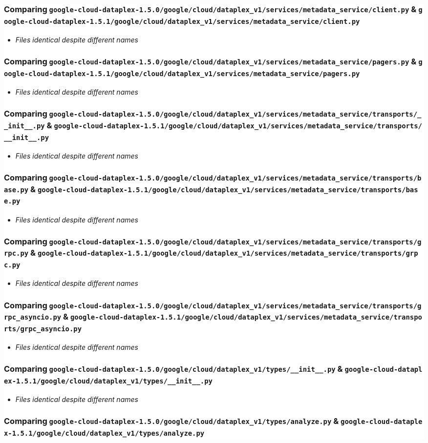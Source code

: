 ### Comparing `google-cloud-dataplex-1.5.0/google/cloud/dataplex_v1/services/metadata_service/client.py` & `google-cloud-dataplex-1.5.1/google/cloud/dataplex_v1/services/metadata_service/client.py`

 * *Files identical despite different names*

### Comparing `google-cloud-dataplex-1.5.0/google/cloud/dataplex_v1/services/metadata_service/pagers.py` & `google-cloud-dataplex-1.5.1/google/cloud/dataplex_v1/services/metadata_service/pagers.py`

 * *Files identical despite different names*

### Comparing `google-cloud-dataplex-1.5.0/google/cloud/dataplex_v1/services/metadata_service/transports/__init__.py` & `google-cloud-dataplex-1.5.1/google/cloud/dataplex_v1/services/metadata_service/transports/__init__.py`

 * *Files identical despite different names*

### Comparing `google-cloud-dataplex-1.5.0/google/cloud/dataplex_v1/services/metadata_service/transports/base.py` & `google-cloud-dataplex-1.5.1/google/cloud/dataplex_v1/services/metadata_service/transports/base.py`

 * *Files identical despite different names*

### Comparing `google-cloud-dataplex-1.5.0/google/cloud/dataplex_v1/services/metadata_service/transports/grpc.py` & `google-cloud-dataplex-1.5.1/google/cloud/dataplex_v1/services/metadata_service/transports/grpc.py`

 * *Files identical despite different names*

### Comparing `google-cloud-dataplex-1.5.0/google/cloud/dataplex_v1/services/metadata_service/transports/grpc_asyncio.py` & `google-cloud-dataplex-1.5.1/google/cloud/dataplex_v1/services/metadata_service/transports/grpc_asyncio.py`

 * *Files identical despite different names*

### Comparing `google-cloud-dataplex-1.5.0/google/cloud/dataplex_v1/types/__init__.py` & `google-cloud-dataplex-1.5.1/google/cloud/dataplex_v1/types/__init__.py`

 * *Files identical despite different names*

### Comparing `google-cloud-dataplex-1.5.0/google/cloud/dataplex_v1/types/analyze.py` & `google-cloud-dataplex-1.5.1/google/cloud/dataplex_v1/types/analyze.py`
